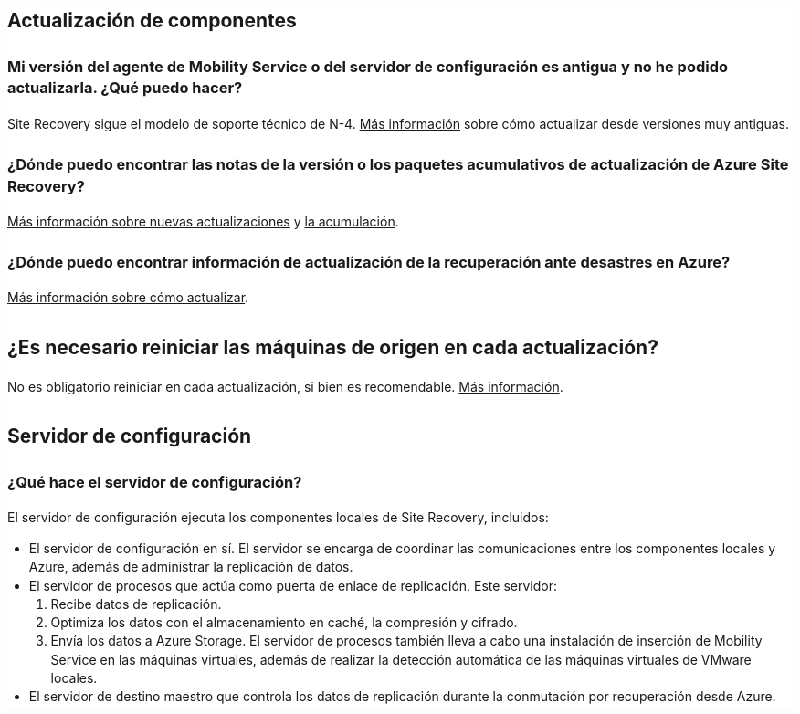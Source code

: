 ## <a name="component-upgrade"></a>Actualización de componentes

### <a name="my-version-of-the-mobility-services-agent-or-configuration-server-is-old-and-my-upgrade-failed-what-do-i-do"></a>Mi versión del agente de Mobility Service o del servidor de configuración es antigua y no he podido actualizarla. ¿Qué puedo hacer?

Site Recovery sigue el modelo de soporte técnico de N-4. [Más información](./service-updates-how-to.md#support-statement-for-azure-site-recovery) sobre cómo actualizar desde versiones muy antiguas.

### <a name="where-can-i-find-the-release-notes-and-update-rollups-for-azure-site-recovery"></a>¿Dónde puedo encontrar las notas de la versión o los paquetes acumulativos de actualización de Azure Site Recovery?

[Más información sobre nuevas actualizaciones](site-recovery-whats-new.md) y [la acumulación](service-updates-how-to.md).

### <a name="where-can-i-find-upgrade-information-for-disaster-recovery-to-azure"></a>¿Dónde puedo encontrar información de actualización de la recuperación ante desastres en Azure?

[Más información sobre cómo actualizar](./service-updates-how-to.md#vmware-vmphysical-server-disaster-recovery-to-azure).

## <a name="do-i-need-to-reboot-source-machines-for-each-upgrade"></a>¿Es necesario reiniciar las máquinas de origen en cada actualización?

No es obligatorio reiniciar en cada actualización, si bien es recomendable. [Más información](./service-updates-how-to.md#reboot-after-mobility-service-upgrade).

## <a name="configuration-server"></a>Servidor de configuración

### <a name="what-does-the-configuration-server-do"></a>¿Qué hace el servidor de configuración?

El servidor de configuración ejecuta los componentes locales de Site Recovery, incluidos:

- El servidor de configuración en sí. El servidor se encarga de coordinar las comunicaciones entre los componentes locales y Azure, además de administrar la replicación de datos.
- El servidor de procesos que actúa como puerta de enlace de replicación. Este servidor:
    1. Recibe datos de replicación.
    2. Optimiza los datos con el almacenamiento en caché, la compresión y cifrado.
    3. Envía los datos a Azure Storage.
  El servidor de procesos también lleva a cabo una instalación de inserción de Mobility Service en las máquinas virtuales, además de realizar la detección automática de las máquinas virtuales de VMware locales.
- El servidor de destino maestro que controla los datos de replicación durante la conmutación por recuperación desde Azure.
